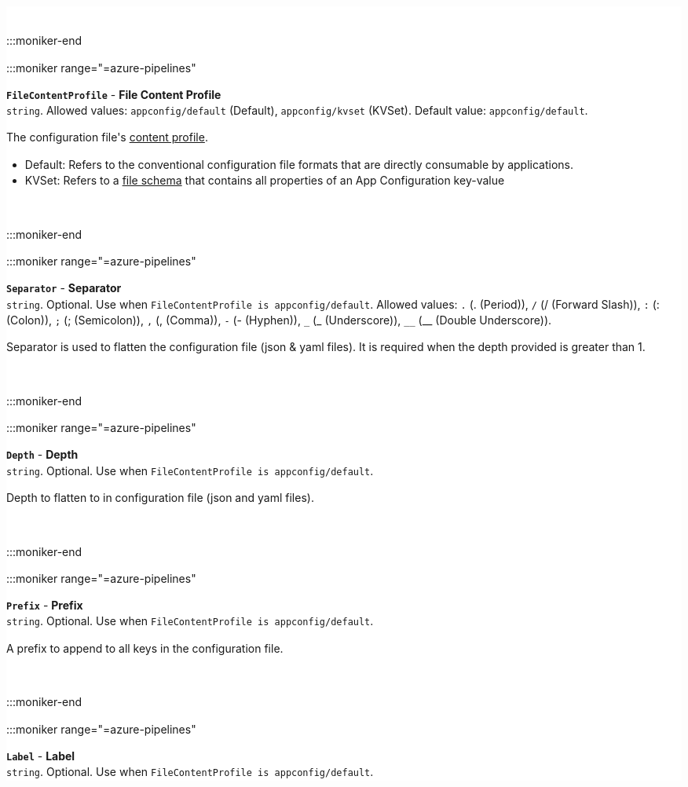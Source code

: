 <br>

:::moniker-end


:::moniker range="=azure-pipelines"

**`FileContentProfile`** - **File Content Profile**<br>
`string`. Allowed values: `appconfig/default` (Default), `appconfig/kvset` (KVSet). Default value: `appconfig/default`.<br>

The configuration file's [content profile](/azure/azure-app-configuration/concept-config-file).
* Default: Refers to the conventional configuration file formats that are directly consumable by applications.
* KVSet: Refers to a [file schema](https://github.com/Azure/AppConfiguration/blob/main/docs/KVSet/KVSet.v1.0.0.schema.json) that contains all properties of an App Configuration key-value

<br>

:::moniker-end


:::moniker range="=azure-pipelines"

**`Separator`** - **Separator**<br>
`string`. Optional. Use when `FileContentProfile is appconfig/default`. Allowed values: `.` (.  (Period)), `/` (/  (Forward Slash)), `:` (:  (Colon)), `;` (;  (Semicolon)), `,` (,  (Comma)), `-` (-  (Hyphen)), `_` (_  (Underscore)), `__` (__ (Double Underscore)).<br>

Separator is used to flatten the configuration file (json & yaml files). It is required when the depth provided is greater than 1.

<br>

:::moniker-end


:::moniker range="=azure-pipelines"

**`Depth`** - **Depth**<br>
`string`. Optional. Use when `FileContentProfile is appconfig/default`.<br>

Depth to flatten to in configuration file (json and yaml files).

<br>

:::moniker-end


:::moniker range="=azure-pipelines"

**`Prefix`** - **Prefix**<br>
`string`. Optional. Use when `FileContentProfile is appconfig/default`.<br>

A prefix to append to all keys in the configuration file.

<br>

:::moniker-end


:::moniker range="=azure-pipelines"

**`Label`** - **Label**<br>
`string`. Optional. Use when `FileContentProfile is appconfig/default`.<br>
